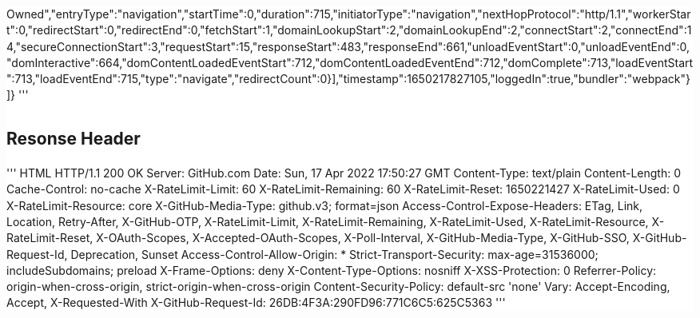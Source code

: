 Owned","entryType":"navigation","startTime":0,"duration":715,"initiatorType":"navigation","nextHopProtocol":"http/1.1","workerStart":0,"redirectStart":0,"redirectEnd":0,"fetchStart":1,"domainLookupStart":2,"domainLookupEnd":2,"connectStart":2,"connectEnd":14,"secureConnectionStart":3,"requestStart":15,"responseStart":483,"responseEnd":661,"unloadEventStart":0,"unloadEventEnd":0,"domInteractive":664,"domContentLoadedEventStart":712,"domContentLoadedEventEnd":712,"domComplete":713,"loadEventStart":713,"loadEventEnd":715,"type":"navigate","redirectCount":0}],"timestamp":1650217827105,"loggedIn":true,"bundler":"webpack"}]}
'''
## Resonse Header
''' HTML
HTTP/1.1 200 OK
Server: GitHub.com
Date: Sun, 17 Apr 2022 17:50:27 GMT
Content-Type: text/plain
Content-Length: 0
Cache-Control: no-cache
X-RateLimit-Limit: 60
X-RateLimit-Remaining: 60
X-RateLimit-Reset: 1650221427
X-RateLimit-Used: 0
X-RateLimit-Resource: core
X-GitHub-Media-Type: github.v3; format=json
Access-Control-Expose-Headers: ETag, Link, Location, Retry-After, X-GitHub-OTP, X-RateLimit-Limit, X-RateLimit-Remaining, X-RateLimit-Used, X-RateLimit-Resource, X-RateLimit-Reset, X-OAuth-Scopes, X-Accepted-OAuth-Scopes, X-Poll-Interval, X-GitHub-Media-Type, X-GitHub-SSO, X-GitHub-Request-Id, Deprecation, Sunset
Access-Control-Allow-Origin: *
Strict-Transport-Security: max-age=31536000; includeSubdomains; preload
X-Frame-Options: deny
X-Content-Type-Options: nosniff
X-XSS-Protection: 0
Referrer-Policy: origin-when-cross-origin, strict-origin-when-cross-origin
Content-Security-Policy: default-src 'none'
Vary: Accept-Encoding, Accept, X-Requested-With
X-GitHub-Request-Id: 26DB:4F3A:290FD96:771C6C5:625C5363
'''
